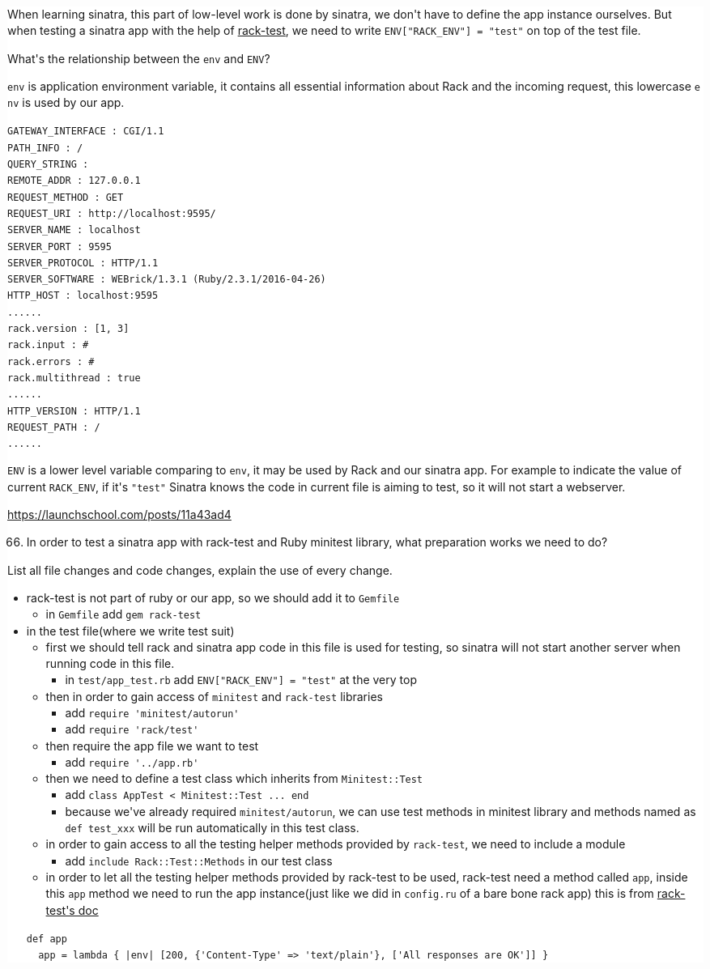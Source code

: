When learning sinatra, this part of low-level work is done by sinatra, we don't have to define the app instance ourselves. But when testing a sinatra app with the help of [rack-test](https://github.com/rack-test/rack-test), we need to write `ENV["RACK_ENV"] = "test"` on top of the test file.

What's the relationship between the `env` and `ENV`?

`env` is application environment variable, it contains all essential information about Rack and the incoming request, this lowercase `env` is used by our app.

```
GATEWAY_INTERFACE : CGI/1.1
PATH_INFO : /
QUERY_STRING :
REMOTE_ADDR : 127.0.0.1
REQUEST_METHOD : GET
REQUEST_URI : http://localhost:9595/
SERVER_NAME : localhost
SERVER_PORT : 9595
SERVER_PROTOCOL : HTTP/1.1
SERVER_SOFTWARE : WEBrick/1.3.1 (Ruby/2.3.1/2016-04-26)
HTTP_HOST : localhost:9595
......
rack.version : [1, 3]
rack.input : #
rack.errors : #
rack.multithread : true
......
HTTP_VERSION : HTTP/1.1
REQUEST_PATH : /
......
```

`ENV` is a lower level variable comparing to `env`, it may be used by Rack and our sinatra app. For example to indicate the value of current `RACK_ENV`, if it's `"test"` Sinatra knows the code in current file is aiming to test, so it will not start a webserver.

https://launchschool.com/posts/11a43ad4

66. In order to test a sinatra app with rack-test and Ruby minitest library, what preparation works we need to do?

List all file changes and code changes, explain the use of every change.

- rack-test is not part of ruby or our app, so we should add it to `Gemfile`
  - in `Gemfile` add `gem rack-test`
- in the test file(where we write test suit)
  - first we should tell rack and sinatra app code in this file is used for testing, so sinatra will not start another server when running code in this file.
    - in `test/app_test.rb` add `ENV["RACK_ENV"] = "test"` at the very top
  - then in order to gain access of `minitest` and `rack-test` libraries
    - add `require 'minitest/autorun'`
    - add `require 'rack/test'`
  - then require the app file we want to test
    - add `require '../app.rb'`
  - then we need to define a test class which inherits from `Minitest::Test`
    - add `class AppTest < Minitest::Test ... end`
    - because we've already required `minitest/autorun`, we can use test methods in minitest library and methods named as `def test_xxx` will be run automatically in this test class.
  - in order to gain access to all the testing helper methods provided by `rack-test`, we need to include a module
    - add `include Rack::Test::Methods` in our test class
  - in order to let all the testing helper methods provided by rack-test to be used, rack-test need a method called `app`, inside this `app` method we need to run the app instance(just like we did in `config.ru` of a bare bone rack app)
  this is from [rack-test's doc](https://github.com/rack-test/rack-test)
  ```
  def app
    app = lambda { |env| [200, {'Content-Type' => 'text/plain'}, ['All responses are OK']] }
  ```